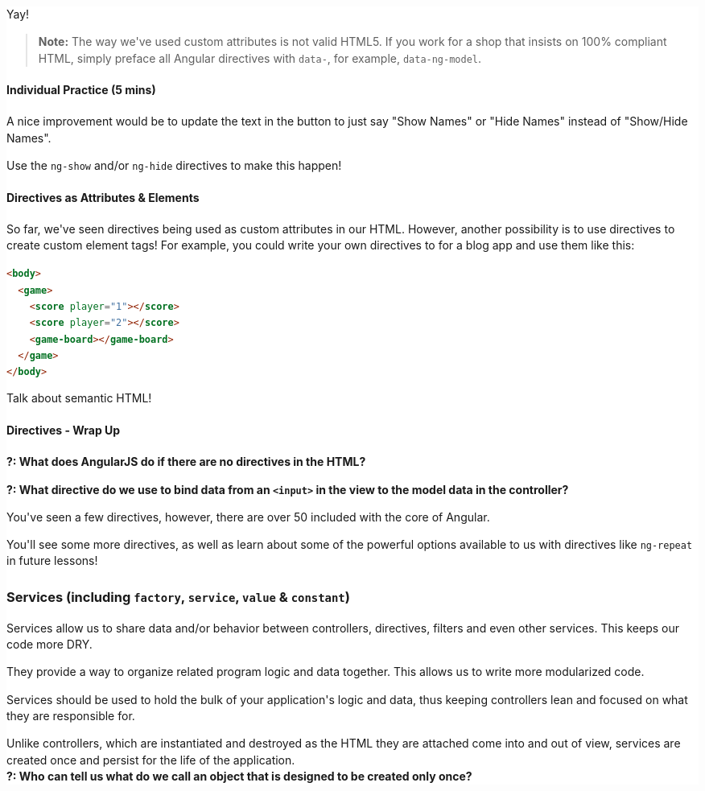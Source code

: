Yay!

>**Note:** The way we've used custom attributes is not valid HTML5. If you work for a shop that insists on 100% compliant HTML, simply preface all Angular directives with `data-`, for example, `data-ng-model`.

#### Individual Practice (5 mins)

A nice improvement would be to update the text in the button to just say "Show Names" or "Hide Names" instead of "Show/Hide Names".

Use the `ng-show` and/or `ng-hide` directives to make this happen!

#### Directives as Attributes & Elements

So far, we've seen directives being used as custom attributes in our HTML. However, another possibility is to use directives to create custom element tags! For example, you could write your own directives to for a blog app and use them like this:

```html
<body>
  <game>
    <score player="1"></score>
    <score player="2"></score>
    <game-board></game-board>
  </game>
</body>
```

Talk about semantic HTML!

#### Directives - Wrap Up

**?: What does AngularJS do if there are no directives in the HTML?**

**?: What directive do we use to bind data from an `<input>` in the view to the model data in the controller?**

You've seen a few directives, however, there are over 50 included with the core of Angular.

You'll see some more directives, as well as learn about some of the powerful options available to us with directives like `ng-repeat` in future lessons!

### Services (including `factory`, `service`, `value` & `constant`)

Services allow us to share data and/or behavior between controllers, directives, filters and even other services. This keeps our code more DRY.

They provide a way to organize related program logic and data together. This allows us to write more modularized code.

Services should be used to hold the bulk of your application's logic and data, thus keeping controllers lean and focused on what they are responsible for.

Unlike controllers, which are instantiated and destroyed as the HTML they are attached come into and out of view, services are created once and persist for the life of the application.<br>**?: Who can tell us what do we call an object that is designed to be created only once?**
